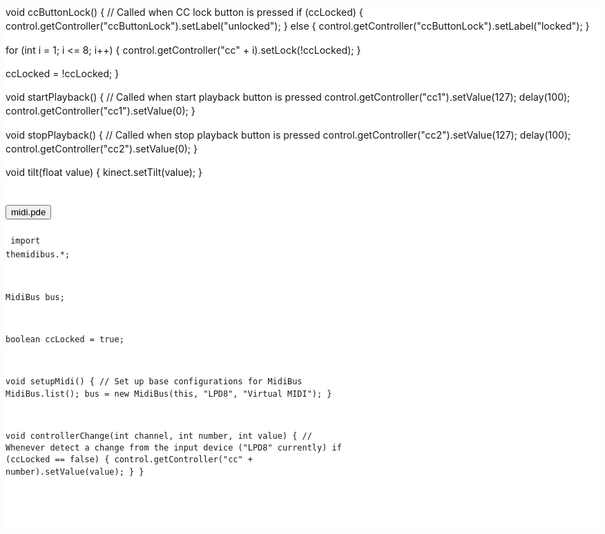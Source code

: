 void ccButtonLock() { // Called when CC lock button is pressed
  if (ccLocked) {
    control.getController("ccButtonLock").setLabel("unlocked");
  } else {
    control.getController("ccButtonLock").setLabel("locked");
  }
  
  for (int i = 1; i <= 8; i++) {
    control.getController("cc" + i).setLock(!ccLocked);
  }
  
  ccLocked = !ccLocked;
}

void startPlayback() { // Called when start playback button is pressed
  control.getController("cc1").setValue(127);
  delay(100);
  control.getController("cc1").setValue(0);
}

void stopPlayback() { // Called when stop playback button is pressed
  control.getController("cc2").setValue(127);
  delay(100);
  control.getController("cc2").setValue(0);
}

void tilt(float value) {
  kinect.setTilt(value);
}
            </code></pre>
        </div>
    </div>
    <h2 class="accordion-header" id="flush-headingFive">
        <button class="accordion-button collapsed" type="button" data-bs-toggle="collapse" data-bs-target="#flush-collapseFive" aria-expanded="false" aria-controls="flush-collapseFive">
        midi.pde
        </button>
    </h2>
    <div id="flush-collapseFive" class="accordion-collapse collapse" aria-labelledby="flush-headingFive" data-bs-parent="#accordionFlushExample">
        <div class="accordion-body">
            <pre><code class="language-java">
import themidibus.*;

MidiBus bus;

boolean ccLocked = true;

void setupMidi() { // Set up base configurations for MidiBus
  MidiBus.list();
  bus = new MidiBus(this, "LPD8", "Virtual MIDI");
}

void controllerChange(int channel, int number, int value) { // Whenever detect a change from the input device ("LPD8" currently)
  if (ccLocked == false) {
    control.getController("cc" + number).setValue(value);
  }
}
